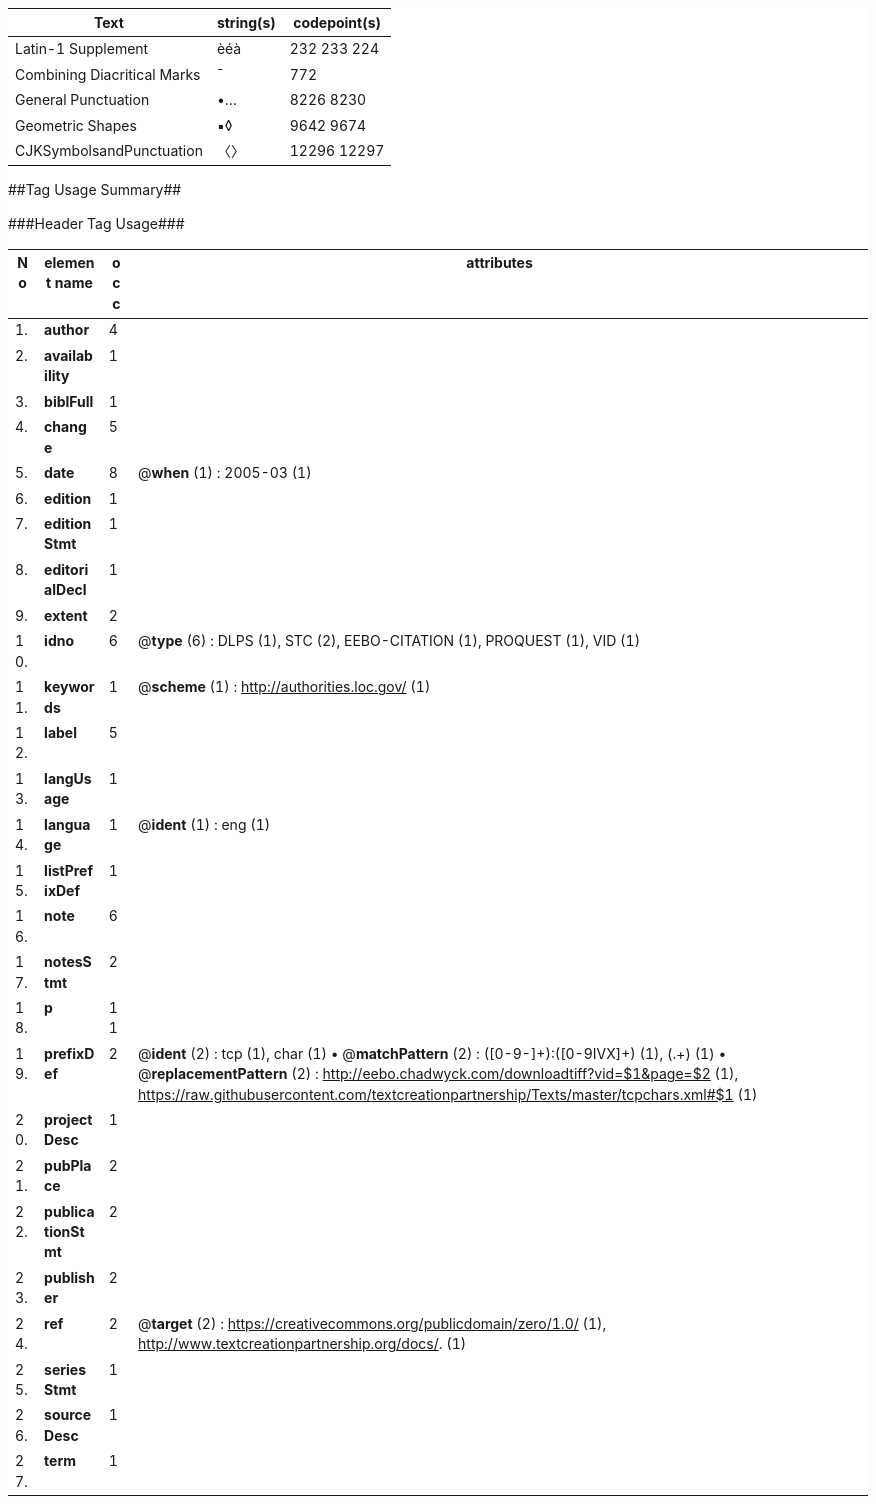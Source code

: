 
|Text|string(s)|codepoint(s)|
|---|---|---|
|Latin-1 Supplement|èéà|232 233 224|
|Combining             Diacritical Marks|̄|772|
|General Punctuation|•…|8226 8230|
|Geometric Shapes|▪◊|9642 9674|
|CJKSymbolsandPunctuation|〈〉|12296 12297|

##Tag Usage Summary##

###Header Tag Usage###

|No|element name|occ|attributes|
|---|---|---|---|
|1.|__author__|4||
|2.|__availability__|1||
|3.|__biblFull__|1||
|4.|__change__|5||
|5.|__date__|8| @__when__ (1) : 2005-03 (1)|
|6.|__edition__|1||
|7.|__editionStmt__|1||
|8.|__editorialDecl__|1||
|9.|__extent__|2||
|10.|__idno__|6| @__type__ (6) : DLPS (1), STC (2), EEBO-CITATION (1), PROQUEST (1), VID (1)|
|11.|__keywords__|1| @__scheme__ (1) : http://authorities.loc.gov/ (1)|
|12.|__label__|5||
|13.|__langUsage__|1||
|14.|__language__|1| @__ident__ (1) : eng (1)|
|15.|__listPrefixDef__|1||
|16.|__note__|6||
|17.|__notesStmt__|2||
|18.|__p__|11||
|19.|__prefixDef__|2| @__ident__ (2) : tcp (1), char (1)  •  @__matchPattern__ (2) : ([0-9\-]+):([0-9IVX]+) (1), (.+) (1)  •  @__replacementPattern__ (2) : http://eebo.chadwyck.com/downloadtiff?vid=$1&page=$2 (1), https://raw.githubusercontent.com/textcreationpartnership/Texts/master/tcpchars.xml#$1 (1)|
|20.|__projectDesc__|1||
|21.|__pubPlace__|2||
|22.|__publicationStmt__|2||
|23.|__publisher__|2||
|24.|__ref__|2| @__target__ (2) : https://creativecommons.org/publicdomain/zero/1.0/ (1), http://www.textcreationpartnership.org/docs/. (1)|
|25.|__seriesStmt__|1||
|26.|__sourceDesc__|1||
|27.|__term__|1||